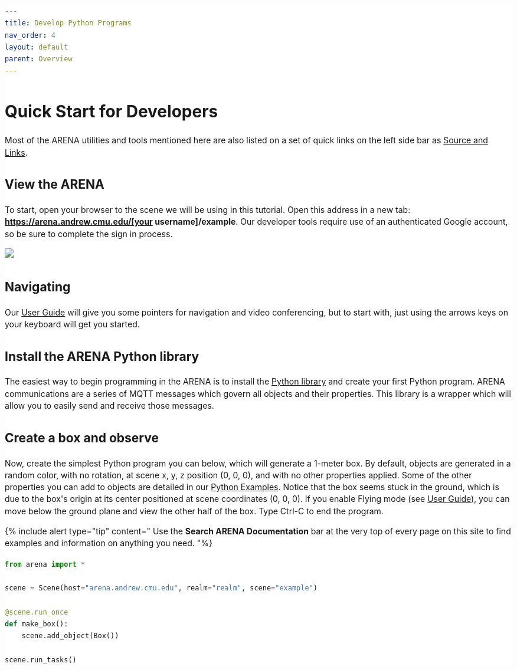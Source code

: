 ```yaml
---
title: Develop Python Programs
nav_order: 4
layout: default
parent: Overview
---
```


# Quick Start for Developers
Most of the ARENA utilities and tools mentioned here are also listed on a set of quick links on the left side bar as [Source and Links](../source).

## View the ARENA

To start, open your browser to the scene we will be using in this tutorial. Open this address in a new tab: **https://arena.andrew.cmu.edu/[your username]/example**. Our developer tools require use of an authenticated Google account, so be sure to complete the sign in process.

![](../../../assets/img/tutorial/scene.png)

## Navigating
Our [User Guide](user-guide) will give you some pointers for navigation and video conferencing, but to start with, just using the arrows keys on your keyboard will get you started.

## Install the ARENA Python library

The easiest way to begin programming in the ARENA is to install the [Python library](../python) and create your first Python program. ARENA communications are a series of MQTT messages which govern all objects and their properties. This library is a wrapper which will allow you to easily send and receive those messages.

## Create a box and observe

Now, create the simplest Python program you can below, which will generate a 1-meter box. By default, objects are generated in a random color, with no rotation, at scene x, y, z position (0, 0, 0), and with no other properties applied. Some of the other properties you can add to objects are detailed in our [Python Examples](../python/objects). Notice that the box seems stuck in the ground, which is due to the box's origin at its center positioned at scene coordinates (0, 0, 0). If you enable Flying mode (see [User Guide](user-guide)), you can move below the ground plane and view the other half of the box. Type Ctrl-C to end the program.

{% include alert type="tip" content="
Use the **Search ARENA Documentation** bar at the very top of every page on this site to find examples and information on anything you need.
"%}

```python
from arena import *

scene = Scene(host="arena.andrew.cmu.edu", realm="realm", scene="example")

@scene.run_once
def make_box():
    scene.add_object(Box())

scene.run_tasks()
```
